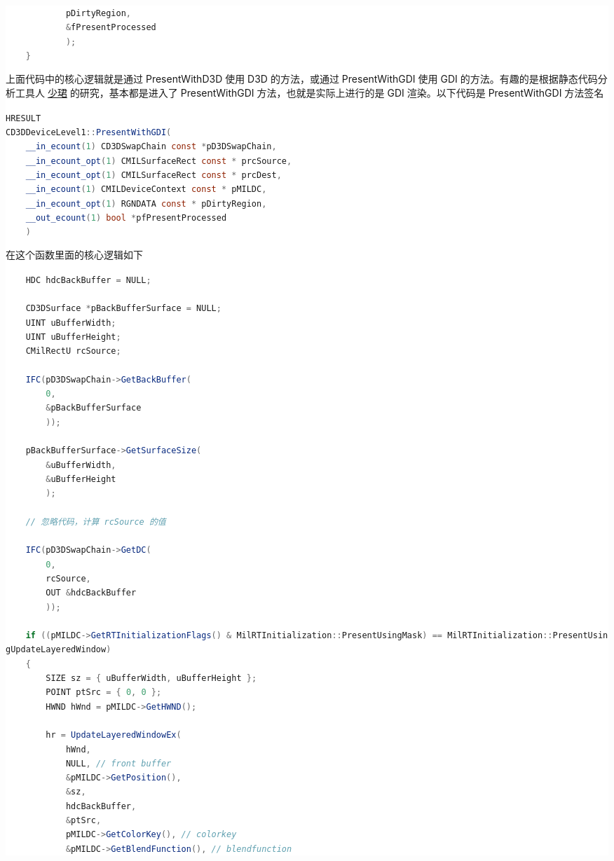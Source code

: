 ```csharp
            pDirtyRegion,
            &fPresentProcessed
            );
    }
```

上面代码中的核心逻辑就是通过 PresentWithD3D 使用 D3D 的方法，或通过 PresentWithGDI 使用 GDI 的方法。有趣的是根据静态代码分析工具人 [少珺](https://blog.sdlsj.net/) 的研究，基本都是进入了 PresentWithGDI 方法，也就是实际上进行的是 GDI 渲染。以下代码是 PresentWithGDI 方法签名

```csharp
HRESULT
CD3DDeviceLevel1::PresentWithGDI(
    __in_ecount(1) CD3DSwapChain const *pD3DSwapChain,
    __in_ecount_opt(1) CMILSurfaceRect const * prcSource,
    __in_ecount_opt(1) CMILSurfaceRect const * prcDest,
    __in_ecount(1) CMILDeviceContext const * pMILDC,
    __in_ecount_opt(1) RGNDATA const * pDirtyRegion,
    __out_ecount(1) bool *pfPresentProcessed
    )
```

在这个函数里面的核心逻辑如下

```csharp
    HDC hdcBackBuffer = NULL;

    CD3DSurface *pBackBufferSurface = NULL;
    UINT uBufferWidth;
    UINT uBufferHeight;
    CMilRectU rcSource;

    IFC(pD3DSwapChain->GetBackBuffer(
        0,
        &pBackBufferSurface
        ));

    pBackBufferSurface->GetSurfaceSize(
        &uBufferWidth,
        &uBufferHeight
        );

    // 忽略代码，计算 rcSource 的值

    IFC(pD3DSwapChain->GetDC(
        0,
        rcSource,
        OUT &hdcBackBuffer
        ));

    if ((pMILDC->GetRTInitializationFlags() & MilRTInitialization::PresentUsingMask) == MilRTInitialization::PresentUsingUpdateLayeredWindow)
    {
        SIZE sz = { uBufferWidth, uBufferHeight };
        POINT ptSrc = { 0, 0 };
        HWND hWnd = pMILDC->GetHWND();

        hr = UpdateLayeredWindowEx(
            hWnd,
            NULL, // front buffer
            &pMILDC->GetPosition(),
            &sz,
            hdcBackBuffer,
            &ptSrc,
            pMILDC->GetColorKey(), // colorkey
            &pMILDC->GetBlendFunction(), // blendfunction
```
